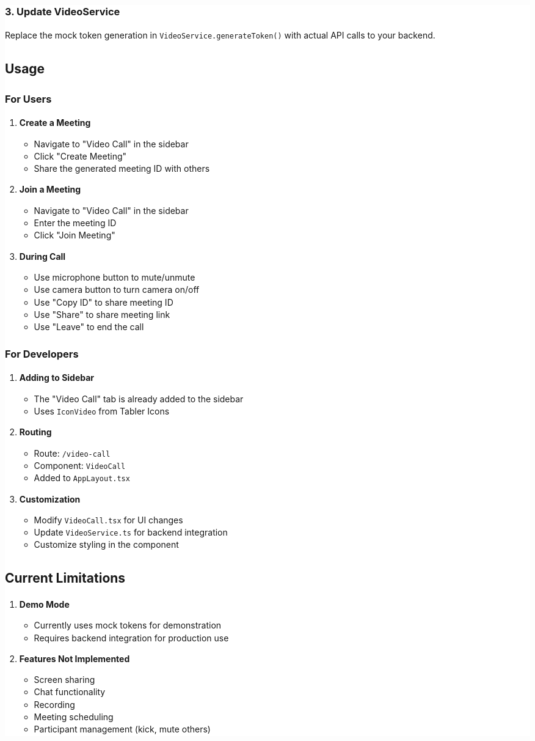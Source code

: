 ### 3. Update VideoService

Replace the mock token generation in `VideoService.generateToken()` with actual API calls to your backend.

## Usage

### For Users

1. **Create a Meeting**
   - Navigate to "Video Call" in the sidebar
   - Click "Create Meeting"
   - Share the generated meeting ID with others

2. **Join a Meeting**
   - Navigate to "Video Call" in the sidebar
   - Enter the meeting ID
   - Click "Join Meeting"

3. **During Call**
   - Use microphone button to mute/unmute
   - Use camera button to turn camera on/off
   - Use "Copy ID" to share meeting ID
   - Use "Share" to share meeting link
   - Use "Leave" to end the call

### For Developers

1. **Adding to Sidebar**
   - The "Video Call" tab is already added to the sidebar
   - Uses `IconVideo` from Tabler Icons

2. **Routing**
   - Route: `/video-call`
   - Component: `VideoCall`
   - Added to `AppLayout.tsx`

3. **Customization**
   - Modify `VideoCall.tsx` for UI changes
   - Update `VideoService.ts` for backend integration
   - Customize styling in the component

## Current Limitations

1. **Demo Mode**
   - Currently uses mock tokens for demonstration
   - Requires backend integration for production use

2. **Features Not Implemented**
   - Screen sharing
   - Chat functionality
   - Recording
   - Meeting scheduling
   - Participant management (kick, mute others)
